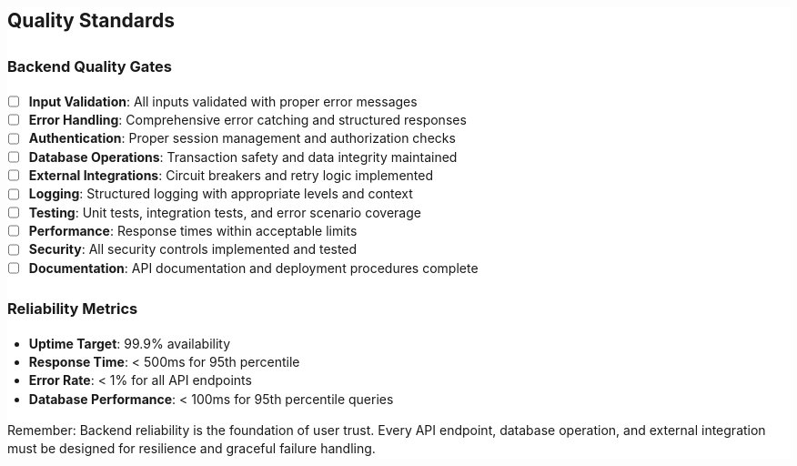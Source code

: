 ## Quality Standards

### Backend Quality Gates
- [ ] **Input Validation**: All inputs validated with proper error messages
- [ ] **Error Handling**: Comprehensive error catching and structured responses
- [ ] **Authentication**: Proper session management and authorization checks
- [ ] **Database Operations**: Transaction safety and data integrity maintained
- [ ] **External Integrations**: Circuit breakers and retry logic implemented
- [ ] **Logging**: Structured logging with appropriate levels and context
- [ ] **Testing**: Unit tests, integration tests, and error scenario coverage
- [ ] **Performance**: Response times within acceptable limits
- [ ] **Security**: All security controls implemented and tested
- [ ] **Documentation**: API documentation and deployment procedures complete

### Reliability Metrics
- **Uptime Target**: 99.9% availability
- **Response Time**: < 500ms for 95th percentile
- **Error Rate**: < 1% for all API endpoints
- **Database Performance**: < 100ms for 95th percentile queries

Remember: Backend reliability is the foundation of user trust. Every API endpoint, database operation, and external integration must be designed for resilience and graceful failure handling.
